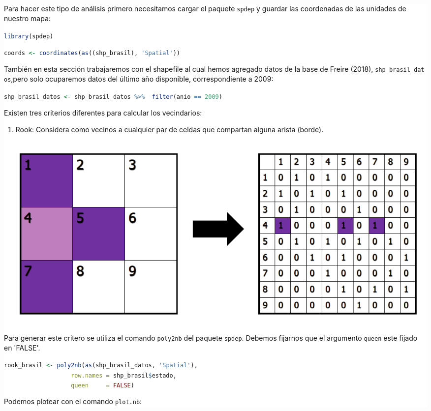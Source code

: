 Para hacer este tipo de análisis primero necesitamos cargar el paquete `spdep` y guardar las coordenadas de las unidades de nuestro mapa:


```r
library(spdep)
```


```r
coords <- coordinates(as((shp_brasil), 'Spatial'))
```

También en esta sección trabajaremos con el shapefile al cual hemos agregado datos de la base de Freire (2018), `shp_brasil_datos`,pero solo ocuparemos datos del último año disponible, correspondiente a 2009:


```r
shp_brasil_datos <- shp_brasil_datos %>%  filter(anio == 2009)
```

Existen tres criterios diferentes para calcular los vecindarios: 

1.	Rook: Considera como vecinos a cualquier par de celdas que compartan alguna arista (borde). 

![](00-images/imagen_rook.png)

Para generar este critero se utiliza el comando `poly2nb` del paquete `spdep`. Debemos fijarnos que el argumento `queen` este fijado en 'FALSE'.


```r
rook_brasil <- poly2nb(as(shp_brasil_datos, 'Spatial'),
                   row.names = shp_brasil$estado,
                   queen     = FALSE)
```

Podemos plotear con el comando `plot.nb`:
